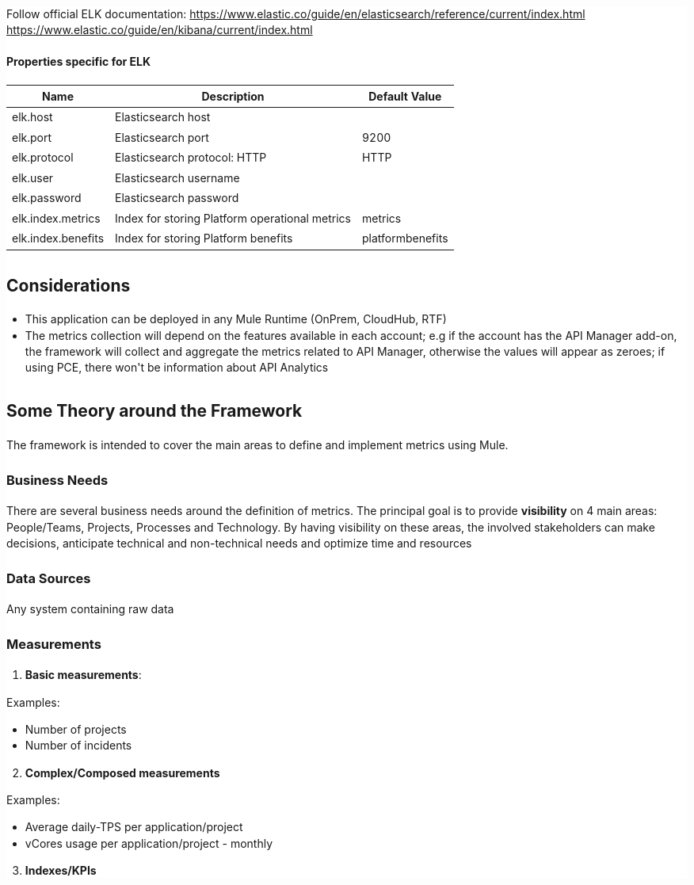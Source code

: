 
Follow official ELK documentation: https://www.elastic.co/guide/en/elasticsearch/reference/current/index.html
https://www.elastic.co/guide/en/kibana/current/index.html

#### Properties specific for ELK
Name | Description | Default Value
------------ | ------------ | ------------
elk.host | Elasticsearch host |
elk.port | Elasticsearch port | 9200
elk.protocol | Elasticsearch protocol: HTTP | HTTP
elk.user | Elasticsearch username  |
elk.password | Elasticsearch password |
elk.index.metrics | Index for storing Platform operational metrics | metrics
elk.index.benefits | Index for storing Platform benefits | platformbenefits

## Considerations

- This application can be deployed in any Mule Runtime (OnPrem, CloudHub, RTF)
- The metrics collection will depend on the features available in each account; e.g if the account has the API Manager add-on, the framework will collect and aggregate the metrics related to API Manager, otherwise the values will appear as zeroes; if using PCE, there won't be information about API Analytics

## Some Theory around the Framework
The framework is intended to cover the main areas to define and implement metrics using Mule.

### Business Needs

There are several business needs around the definition of metrics. The principal goal is to provide **visibility** on 4 main areas: People/Teams, Projects, Processes and Technology. By having visibility on these areas, the involved stakeholders can make decisions, anticipate technical and non-technical needs and optimize time and resources

### Data Sources

Any system containing raw data

### Measurements

1. **Basic measurements**:

Examples:
- Number of projects
- Number of incidents

2. **Complex/Composed measurements**

Examples:
- Average daily-TPS per application/project
- vCores usage per application/project - monthly

3. **Indexes/KPIs**
